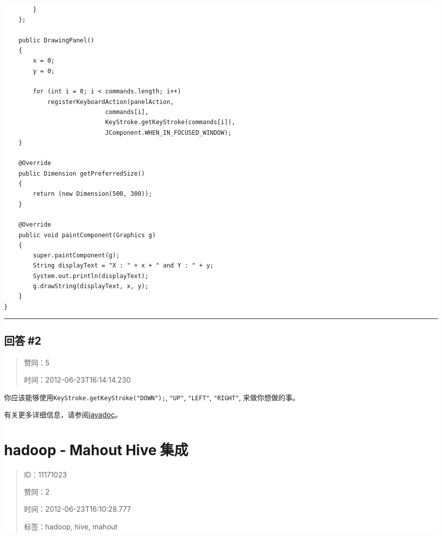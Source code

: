 ```
        }
    };

    public DrawingPanel()
    {
        x = 0;
        y = 0;

        for (int i = 0; i < commands.length; i++)       
            registerKeyboardAction(panelAction,
                            commands[i],
                            KeyStroke.getKeyStroke(commands[i]),
                            JComponent.WHEN_IN_FOCUSED_WINDOW);
    }

    @Override
    public Dimension getPreferredSize()
    {
        return (new Dimension(500, 300));
    }

    @Override
    public void paintComponent(Graphics g)
    {
        super.paintComponent(g);
        String displayText = "X : " + x + " and Y : " + y;
        System.out.println(displayText);
        g.drawString(displayText, x, y);
    }
} 
```

* * *

## 回答 #2

> 赞同：5
> 
> 时间：2012-06-23T16:14:14.230

你应该能够使用`KeyStroke.getKeyStroke("DOWN");`, `"UP"`, `"LEFT"`, `"RIGHT"`, 来做你想做的事。

有关更多详细信息，请参阅[javadoc](http://docs.oracle.com/javase/7/docs/api/javax/swing/KeyStroke.html#getKeyStroke%28java.lang.String%29)。

# hadoop - Mahout Hive 集成

> ID：11171023
> 
> 赞同：2
> 
> 时间：2012-06-23T16:10:28.777
> 
> 标签：hadoop, hive, mahout
